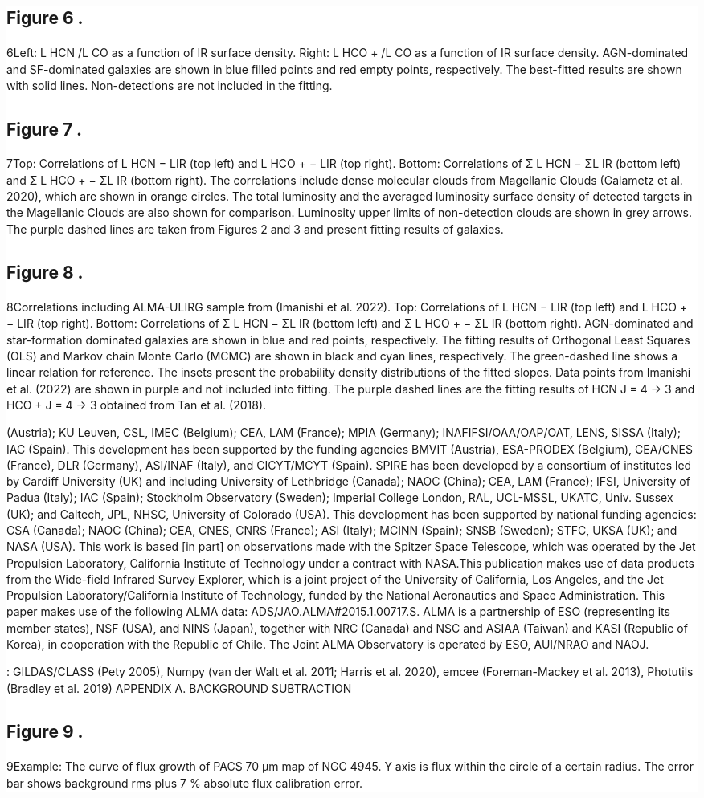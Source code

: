## Figure 6 .
6Left: L HCN /L CO as a function of IR surface density. Right: L HCO + /L CO as a function of IR surface density. AGN-dominated and SF-dominated galaxies are shown in blue filled points and red empty points, respectively. The best-fitted results are shown with solid lines. Non-detections are not included in the fitting.

## Figure 7 .
7Top: Correlations of L HCN − LIR (top left) and L HCO + − LIR (top right). Bottom: Correlations of Σ L HCN − ΣL IR (bottom left) and Σ L HCO + − ΣL IR (bottom right). The correlations include dense molecular clouds from Magellanic Clouds (Galametz et al. 2020), which are shown in orange circles. The total luminosity and the averaged luminosity surface density of detected targets in the Magellanic Clouds are also shown for comparison. Luminosity upper limits of non-detection clouds are shown in grey arrows. The purple dashed lines are taken from Figures 2 and 3 and present fitting results of galaxies.

## Figure 8 .
8Correlations including ALMA-ULIRG sample from (Imanishi et al. 2022). Top: Correlations of L HCN − LIR (top left) and L HCO + − LIR (top right). Bottom: Correlations of Σ L HCN − ΣL IR (bottom left) and Σ L HCO + − ΣL IR (bottom right). AGN-dominated and star-formation dominated galaxies are shown in blue and red points, respectively. The fitting results of Orthogonal Least Squares (OLS) and Markov chain Monte Carlo (MCMC) are shown in black and cyan lines, respectively. The green-dashed line shows a linear relation for reference. The insets present the probability density distributions of the fitted slopes. Data points from Imanishi et al. (2022) are shown in purple and not included into fitting. The purple dashed lines are the fitting results of HCN J = 4 → 3 and HCO + J = 4 → 3 obtained from Tan et al. (2018).


(Austria); KU Leuven, CSL, IMEC (Belgium); CEA, LAM (France); MPIA (Germany); INAFIFSI/OAA/OAP/OAT, LENS, SISSA (Italy); IAC (Spain). This development has been supported by the funding agencies BMVIT (Austria), ESA-PRODEX (Belgium), CEA/CNES (France), DLR (Germany), ASI/INAF (Italy), and CICYT/MCYT (Spain). SPIRE has been developed by a consortium of institutes led by Cardiff University (UK) and including University of Lethbridge (Canada); NAOC (China); CEA, LAM (France); IFSI, University of Padua (Italy); IAC (Spain); Stockholm Observatory (Sweden); Imperial College London, RAL, UCL-MSSL, UKATC, Univ. Sussex (UK); and Caltech, JPL, NHSC, University of Colorado (USA). This development has been supported by national funding agencies: CSA (Canada); NAOC (China); CEA, CNES, CNRS (France); ASI (Italy); MCINN (Spain); SNSB (Sweden); STFC, UKSA (UK); and NASA (USA). This work is based [in part] on observations made with the Spitzer Space Telescope, which was operated by the Jet Propulsion Laboratory, California Institute of Technology under a contract with NASA.This publication makes use of data products from the Wide-field Infrared Survey Explorer, which is a joint project of the University of California, Los Angeles, and the Jet Propulsion Laboratory/California Institute of Technology, funded by the National Aeronautics and Space Administration. This paper makes use of the following ALMA data: ADS/JAO.ALMA#2015.1.00717.S. ALMA is a partnership of ESO (representing its member states), NSF (USA), and NINS (Japan), together with NRC (Canada) and NSC and ASIAA (Taiwan) and KASI (Republic of Korea), in cooperation with the Republic of Chile. The Joint ALMA Observatory is operated by ESO, AUI/NRAO and NAOJ.


: GILDAS/CLASS (Pety 2005), Numpy (van der Walt et al. 2011; Harris et al. 2020), emcee (Foreman-Mackey et al. 2013), Photutils (Bradley et al. 2019) APPENDIX A. BACKGROUND SUBTRACTION

## Figure 9 .
9Example: The curve of flux growth of PACS 70 µm map of NGC 4945. Y axis is flux within the circle of a certain radius. The error bar shows background rms plus 7 % absolute flux calibration error.
